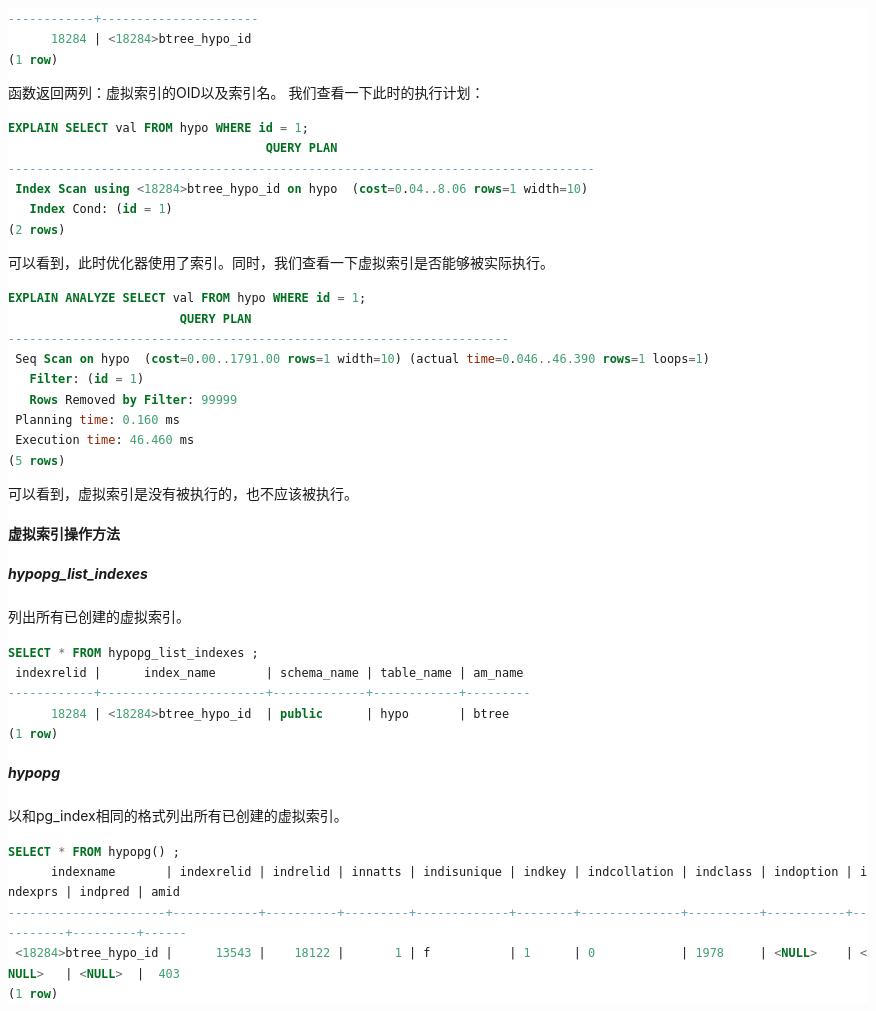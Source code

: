```sql
------------+----------------------
      18284 | <18284>btree_hypo_id
(1 row)
```
函数返回两列：虚拟索引的OID以及索引名。
我们查看一下此时的执行计划：
```sql
EXPLAIN SELECT val FROM hypo WHERE id = 1;
                                    QUERY PLAN
----------------------------------------------------------------------------------
 Index Scan using <18284>btree_hypo_id on hypo  (cost=0.04..8.06 rows=1 width=10)
   Index Cond: (id = 1)
(2 rows)
```
可以看到，此时优化器使用了索引。同时，我们查看一下虚拟索引是否能够被实际执行。
```sql
EXPLAIN ANALYZE SELECT val FROM hypo WHERE id = 1;
                        QUERY PLAN
----------------------------------------------------------------------
 Seq Scan on hypo  (cost=0.00..1791.00 rows=1 width=10) (actual time=0.046..46.390 rows=1 loops=1)
   Filter: (id = 1)
   Rows Removed by Filter: 99999
 Planning time: 0.160 ms
 Execution time: 46.460 ms
(5 rows)
```
可以看到，虚拟索引是没有被执行的，也不应该被执行。

#### 虚拟索引操作方法

##### hypopg_list_indexes
列出所有已创建的虚拟索引。
```sql
SELECT * FROM hypopg_list_indexes ;
 indexrelid |      index_name       | schema_name | table_name | am_name
------------+-----------------------+-------------+------------+---------
      18284 | <18284>btree_hypo_id  | public      | hypo       | btree
(1 row)
```

##### hypopg
以和pg_index相同的格式列出所有已创建的虚拟索引。
```sql
SELECT * FROM hypopg() ;
      indexname       | indexrelid | indrelid | innatts | indisunique | indkey | indcollation | indclass | indoption | indexprs | indpred | amid
----------------------+------------+----------+---------+-------------+--------+--------------+----------+-----------+----------+---------+------
 <18284>btree_hypo_id |      13543 |    18122 |       1 | f           | 1      | 0            | 1978     | <NULL>    | <NULL>   | <NULL>  |  403
(1 row)
```

